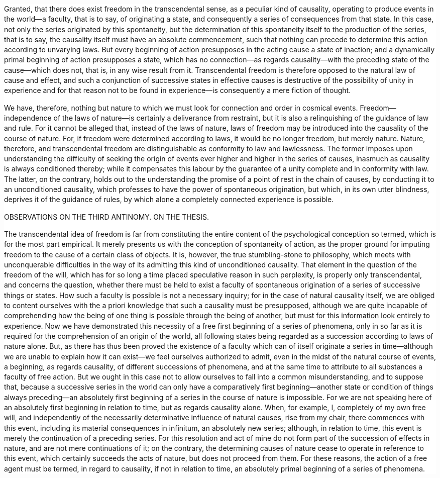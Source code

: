 Granted, that there does exist freedom in the transcendental sense, as a peculiar kind of causality, operating to produce events in the world—a faculty, that is to say, of originating a state, and consequently a series of consequences from that state. In this case, not only the series originated by this spontaneity, but the determination of this spontaneity itself to the production of the series, that is to say, the causality itself must have an absolute commencement, such that nothing can precede to determine this action according to unvarying laws. But every beginning of action presupposes in the acting cause a state of inaction; and a dynamically primal beginning of action presupposes a state, which has no connection—as regards causality—with the preceding state of the cause—which does not, that is, in any wise result from it. Transcendental freedom is therefore opposed to the natural law of cause and effect, and such a conjunction of successive states in effective causes is destructive of the possibility of unity in experience and for that reason not to be found in experience—is consequently a mere fiction of thought.

We have, therefore, nothing but nature to which we must look for connection and order in cosmical events. Freedom—independence of the laws of nature—is certainly a deliverance from restraint, but it is also a relinquishing of the guidance of law and rule. For it cannot be alleged that, instead of the laws of nature, laws of freedom may be introduced into the causality of the course of nature. For, if freedom were determined according to laws, it would be no longer freedom, but merely nature. Nature, therefore, and transcendental freedom are distinguishable as conformity to law and lawlessness. The former imposes upon understanding the difficulty of seeking the origin of events ever higher and higher in the series of causes, inasmuch as causality is always conditioned thereby; while it compensates this labour by the guarantee of a unity complete and in conformity with law. The latter, on the contrary, holds out to the understanding the promise of a point of rest in the chain of causes, by conducting it to an unconditioned causality, which professes to have the power of spontaneous origination, but which, in its own utter blindness, deprives it of the guidance of rules, by which alone a completely connected experience is possible.

OBSERVATIONS ON THE THIRD ANTINOMY. ON THE THESIS.

The transcendental idea of freedom is far from constituting the entire content of the psychological conception so termed, which is for the most part empirical. It merely presents us with the conception of spontaneity of action, as the proper ground for imputing freedom to the cause of a certain class of objects. It is, however, the true stumbling-stone to philosophy, which meets with unconquerable difficulties in the way of its admitting this kind of unconditioned causality. That element in the question of the freedom of the will, which has for so long a time placed speculative reason in such perplexity, is properly only transcendental, and concerns the question, whether there must be held to exist a faculty of spontaneous origination of a series of successive things or states. How such a faculty is possible is not a necessary inquiry; for in the case of natural causality itself, we are obliged to content ourselves with the a priori knowledge that such a causality must be presupposed, although we are quite incapable of comprehending how the being of one thing is possible through the being of another, but must for this information look entirely to experience. Now we have demonstrated this necessity of a free first beginning of a series of phenomena, only in so far as it is required for the comprehension of an origin of the world, all following states being regarded as a succession according to laws of nature alone. But, as there has thus been proved the existence of a faculty which can of itself originate a series in time—although we are unable to explain how it can exist—we feel ourselves authorized to admit, even in the midst of the natural course of events, a beginning, as regards causality, of different successions of phenomena, and at the same time to attribute to all substances a faculty of free action. But we ought in this case not to allow ourselves to fall into a common misunderstanding, and to suppose that, because a successive series in the world can only have a comparatively first beginning—another state or condition of things always preceding—an absolutely first beginning of a series in the course of nature is impossible. For we are not speaking here of an absolutely first beginning in relation to time, but as regards causality alone. When, for example, I, completely of my own free will, and independently of the necessarily determinative influence of natural causes, rise from my chair, there commences with this event, including its material consequences in infinitum, an absolutely new series; although, in relation to time, this event is merely the continuation of a preceding series. For this resolution and act of mine do not form part of the succession of effects in nature, and are not mere continuations of it; on the contrary, the determining causes of nature cease to operate in reference to this event, which certainly succeeds the acts of nature, but does not proceed from them. For these reasons, the action of a free agent must be termed, in regard to causality, if not in relation to time, an absolutely primal beginning of a series of phenomena.
